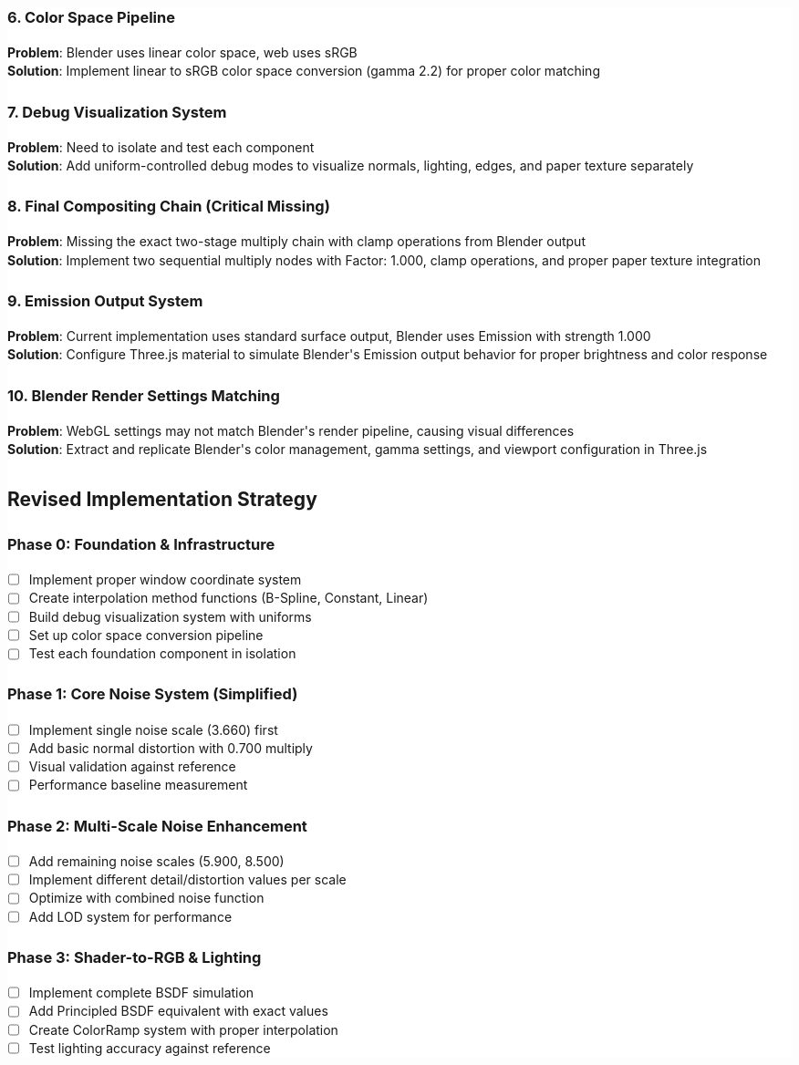 ### 6. Color Space Pipeline
**Problem**: Blender uses linear color space, web uses sRGB  
**Solution**: Implement linear to sRGB color space conversion (gamma 2.2) for proper color matching

### 7. Debug Visualization System
**Problem**: Need to isolate and test each component  
**Solution**: Add uniform-controlled debug modes to visualize normals, lighting, edges, and paper texture separately

### 8. Final Compositing Chain (Critical Missing)
**Problem**: Missing the exact two-stage multiply chain with clamp operations from Blender output  
**Solution**: Implement two sequential multiply nodes with Factor: 1.000, clamp operations, and proper paper texture integration

### 9. Emission Output System
**Problem**: Current implementation uses standard surface output, Blender uses Emission with strength 1.000  
**Solution**: Configure Three.js material to simulate Blender's Emission output behavior for proper brightness and color response

### 10. Blender Render Settings Matching
**Problem**: WebGL settings may not match Blender's render pipeline, causing visual differences  
**Solution**: Extract and replicate Blender's color management, gamma settings, and viewport configuration in Three.js

## Revised Implementation Strategy

### Phase 0: Foundation & Infrastructure
- [ ] Implement proper window coordinate system
- [ ] Create interpolation method functions (B-Spline, Constant, Linear)  
- [ ] Build debug visualization system with uniforms
- [ ] Set up color space conversion pipeline
- [ ] Test each foundation component in isolation

### Phase 1: Core Noise System (Simplified)
- [ ] Implement single noise scale (3.660) first
- [ ] Add basic normal distortion with 0.700 multiply
- [ ] Visual validation against reference
- [ ] Performance baseline measurement

### Phase 2: Multi-Scale Noise Enhancement  
- [ ] Add remaining noise scales (5.900, 8.500)
- [ ] Implement different detail/distortion values per scale
- [ ] Optimize with combined noise function
- [ ] Add LOD system for performance

### Phase 3: Shader-to-RGB & Lighting
- [ ] Implement complete BSDF simulation
- [ ] Add Principled BSDF equivalent with exact values
- [ ] Create ColorRamp system with proper interpolation
- [ ] Test lighting accuracy against reference
